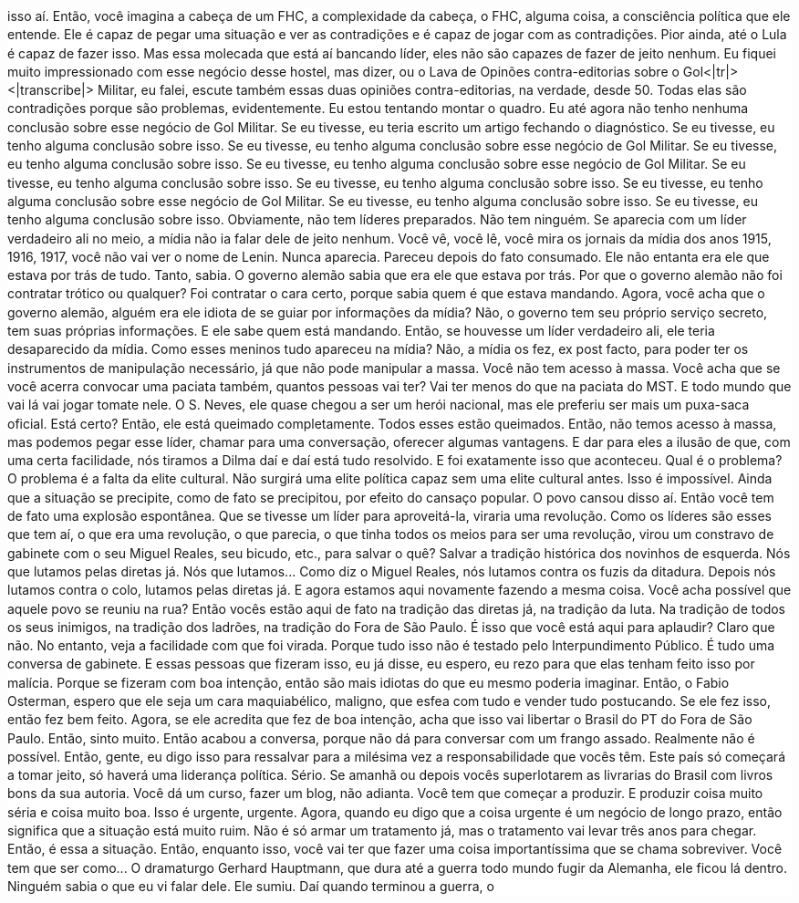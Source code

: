 isso aí. Então, você imagina a cabeça de um FHC, a complexidade da cabeça, o FHC, alguma coisa, a consciência política que ele entende. Ele é capaz de pegar uma situação e ver as contradições e é capaz de jogar com as contradições. Pior ainda, até o Lula é capaz de fazer isso. Mas essa molecada que está aí bancando líder, eles não são capazes de fazer de jeito nenhum. Eu fiquei muito impressionado com esse negócio desse hostel, mas dizer, ou o Lava de Opinões contra-editorias sobre o Gol<|tr|><|transcribe|> Militar, eu falei, escute também essas duas opiniões contra-editorias, na verdade, desde 50. Todas elas são contradições porque são problemas, evidentemente. Eu estou tentando montar o quadro. Eu até agora não tenho nenhuma conclusão sobre esse negócio de Gol Militar. Se eu tivesse, eu teria escrito um artigo fechando o diagnóstico. Se eu tivesse, eu tenho alguma conclusão sobre isso. Se eu tivesse, eu tenho alguma conclusão sobre esse negócio de Gol Militar. Se eu tivesse, eu tenho alguma conclusão sobre isso. Se eu tivesse, eu tenho alguma conclusão sobre esse negócio de Gol Militar. Se eu tivesse, eu tenho alguma conclusão sobre isso. Se eu tivesse, eu tenho alguma conclusão sobre isso. Se eu tivesse, eu tenho alguma conclusão sobre esse negócio de Gol Militar. Se eu tivesse, eu tenho alguma conclusão sobre isso. Se eu tivesse, eu tenho alguma conclusão sobre isso. Obviamente, não tem líderes preparados. Não tem ninguém. Se aparecia com um líder verdadeiro ali no meio, a mídia não ia falar dele de jeito nenhum. Você vê, você lê, você mira os jornais da mídia dos anos 1915, 1916, 1917, você não vai ver o nome de Lenin. Nunca aparecia. Pareceu depois do fato consumado. Ele não entanta era ele que estava por trás de tudo. Tanto, sabia. O governo alemão sabia que era ele que estava por trás. Por que o governo alemão não foi contratar trótico ou qualquer? Foi contratar o cara certo, porque sabia quem é que estava mandando. Agora, você acha que o governo alemão, alguém era ele idiota de se guiar por informações da mídia? Não, o governo tem seu próprio serviço secreto, tem suas próprias informações. E ele sabe quem está mandando. Então, se houvesse um líder verdadeiro ali, ele teria desaparecido da mídia. Como esses meninos tudo apareceu na mídia? Não, a mídia os fez, ex post facto, para poder ter os instrumentos de manipulação necessário, já que não pode manipular a massa. Você não tem acesso à massa. Você acha que se você acerra convocar uma paciata também, quantos pessoas vai ter? Vai ter menos do que na paciata do MST. E todo mundo que vai lá vai jogar tomate nele. O S. Neves, ele quase chegou a ser um herói nacional, mas ele preferiu ser mais um puxa-saca oficial. Está certo? Então, ele está queimado completamente. Todos esses estão queimados. Então, não temos acesso à massa, mas podemos pegar esse líder, chamar para uma conversação, oferecer algumas vantagens. E dar para eles a ilusão de que, com uma certa facilidade, nós tiramos a Dilma daí e daí está tudo resolvido. E foi exatamente isso que aconteceu. Qual é o problema? O problema é a falta da elite cultural. Não surgirá uma elite política capaz sem uma elite cultural antes. Isso é impossível. Ainda que a situação se precipite, como de fato se precipitou, por efeito do cansaço popular. O povo cansou disso aí. Então você tem de fato uma explosão espontânea. Que se tivesse um líder para aproveitá-la, viraria uma revolução. Como os líderes são esses que tem aí, o que era uma revolução, o que parecia, o que tinha todos os meios para ser uma revolução, virou um constravo de gabinete com o seu Miguel Reales, seu bicudo, etc., para salvar o quê? Salvar a tradição histórica dos novinhos de esquerda. Nós que lutamos pelas diretas já. Nós que lutamos... Como diz o Miguel Reales, nós lutamos contra os fuzis da ditadura. Depois nós lutamos contra o colo, lutamos pelas diretas já. E agora estamos aqui novamente fazendo a mesma coisa. Você acha possível que aquele povo se reuniu na rua? Então vocês estão aqui de fato na tradição das diretas já, na tradição da luta. Na tradição de todos os seus inimigos, na tradição dos ladrões, na tradição do Fora de São Paulo. É isso que você está aqui para aplaudir? Claro que não. No entanto, veja a facilidade com que foi virada. Porque tudo isso não é testado pelo Interpundimento Público. É tudo uma conversa de gabinete. E essas pessoas que fizeram isso, eu já disse, eu espero, eu rezo para que elas tenham feito isso por malícia. Porque se fizeram com boa intenção, então são mais idiotas do que eu mesmo poderia imaginar. Então, o Fabio Osterman, espero que ele seja um cara maquiabélico, maligno, que esfea com tudo e vender tudo postucando. Se ele fez isso, então fez bem feito. Agora, se ele acredita que fez de boa intenção, acha que isso vai libertar o Brasil do PT do Fora de São Paulo. Então, sinto muito. Então acabou a conversa, porque não dá para conversar com um frango assado. Realmente não é possível. Então, gente, eu digo isso para ressalvar para a milésima vez a responsabilidade que vocês têm. Este país só começará a tomar jeito, só haverá uma liderança política. Sério. Se amanhã ou depois vocês superlotarem as livrarias do Brasil com livros bons da sua autoria. Você dá um curso, fazer um blog, não adianta. Você tem que começar a produzir. E produzir coisa muito séria e coisa muito boa. Isso é urgente, urgente. Agora, quando eu digo que a coisa urgente é um negócio de longo prazo, então significa que a situação está muito ruim. Não é só armar um tratamento já, mas o tratamento vai levar três anos para chegar. Então, é essa a situação. Então, enquanto isso, você vai ter que fazer uma coisa importantíssima que se chama sobreviver. Você tem que ser como... O dramaturgo Gerhard Hauptmann, que dura até a guerra todo mundo fugir da Alemanha, ele ficou lá dentro. Ninguém sabia o que eu vi falar dele. Ele sumiu. Daí quando terminou a guerra, o